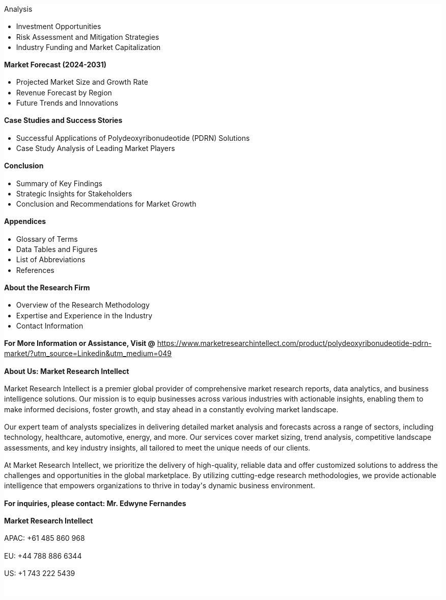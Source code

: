 Analysis</strong></p><ul><li>Investment Opportunities</li><li>Risk Assessment and Mitigation Strategies</li><li>Industry Funding and Market Capitalization</li></ul><p><strong>Market Forecast (2024-2031)</strong></p><ul><li>Projected Market Size and Growth Rate</li><li>Revenue Forecast by Region</li><li>Future Trends and Innovations</li></ul><p><strong>Case Studies and Success Stories</strong></p><ul><li>Successful Applications of Polydeoxyribonudeotide (PDRN) Solutions</li><li>Case Study Analysis of Leading Market Players</li></ul><p><strong>Conclusion</strong></p><ul><li>Summary of Key Findings</li><li>Strategic Insights for Stakeholders</li><li>Conclusion and Recommendations for Market Growth</li></ul><p><strong>Appendices</strong></p><ul><li>Glossary of Terms</li><li>Data Tables and Figures</li><li>List of Abbreviations</li><li>References</li></ul><p><strong>About the Research Firm</strong></p><ul><li>Overview of the Research Methodology</li><li>Expertise and Experience in the Industry</li><li>Contact Information</li></ul></div><div class="article-main__content" data-test-id="publishing-text-block"><p><span class="font-[700]"><strong>For More Information or Assistance, Visit @</strong>&nbsp;<a href="https://www.marketresearchintellect.com/product/polydeoxyribonudeotide-pdrn-market/?utm_source=Linkedin&utm_medium=049">https://www.marketresearchintellect.com/product/polydeoxyribonudeotide-pdrn-market/?utm_source=Linkedin&utm_medium=049</a></span></p><p><strong>About Us: Market Research Intellect</strong></p><p>Market Research Intellect is a premier global provider of comprehensive market research reports, data analytics, and business intelligence solutions. Our mission is to equip businesses across various industries with actionable insights, enabling them to make informed decisions, foster growth, and stay ahead in a constantly evolving market landscape.</p><p>Our expert team of analysts specializes in delivering detailed market analysis and forecasts across a range of sectors, including technology, healthcare, automotive, energy, and more. Our services cover market sizing, trend analysis, competitive landscape assessments, and key industry insights, all tailored to meet the unique needs of our clients.</p><p>At Market Research Intellect, we prioritize the delivery of high-quality, reliable data and offer customized solutions to address the challenges and opportunities in the global marketplace. By utilizing cutting-edge research methodologies, we provide actionable intelligence that empowers organizations to thrive in today's dynamic business environment.</p><p><strong>For inquiries, please contact: Mr. Edwyne Fernandes</strong></p><p><strong>Market Research Intellect</strong></p><p>APAC: +61 485 860 968</p><p>EU: +44 788 886 6344</p><p>US: +1 743 222 5439</p></div><div class="article-main__content" data-test-id="publishing-text-block">&nbsp;</div>
